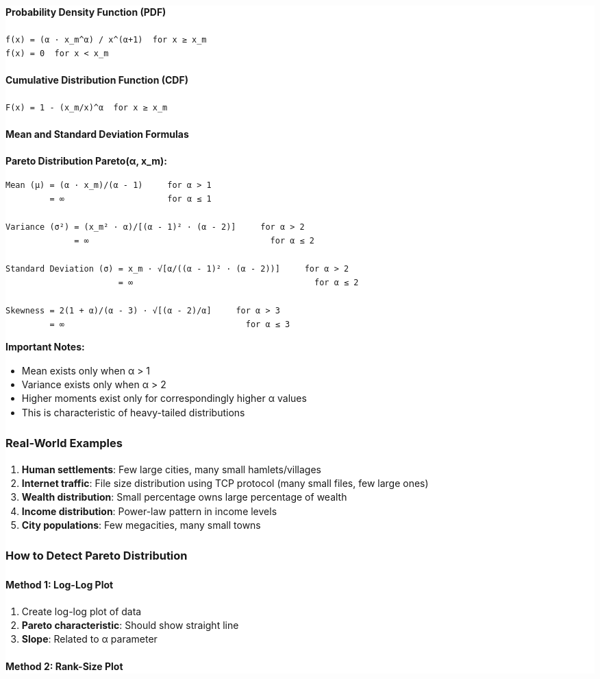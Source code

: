 #### Probability Density Function (PDF)

```
f(x) = (α · x_m^α) / x^(α+1)  for x ≥ x_m
f(x) = 0  for x < x_m
```

#### Cumulative Distribution Function (CDF)

```
F(x) = 1 - (x_m/x)^α  for x ≥ x_m
```

#### Mean and Standard Deviation Formulas

**Pareto Distribution Pareto(α, x_m):**

```
Mean (μ) = (α · x_m)/(α - 1)     for α > 1
         = ∞                     for α ≤ 1

Variance (σ²) = (x_m² · α)/[(α - 1)² · (α - 2)]     for α > 2
              = ∞                                     for α ≤ 2

Standard Deviation (σ) = x_m · √[α/((α - 1)² · (α - 2))]     for α > 2
                       = ∞                                     for α ≤ 2

Skewness = 2(1 + α)/(α - 3) · √[(α - 2)/α]     for α > 3
         = ∞                                     for α ≤ 3
```

**Important Notes:**

- Mean exists only when α > 1
- Variance exists only when α > 2
- Higher moments exist only for correspondingly higher α values
- This is characteristic of heavy-tailed distributions

### Real-World Examples

1. **Human settlements**: Few large cities, many small hamlets/villages
2. **Internet traffic**: File size distribution using TCP protocol (many small files, few large ones)
3. **Wealth distribution**: Small percentage owns large percentage of wealth
4. **Income distribution**: Power-law pattern in income levels
5. **City populations**: Few megacities, many small towns

### How to Detect Pareto Distribution

#### Method 1: Log-Log Plot

1. Create log-log plot of data
2. **Pareto characteristic**: Should show straight line
3. **Slope**: Related to α parameter

#### Method 2: Rank-Size Plot
